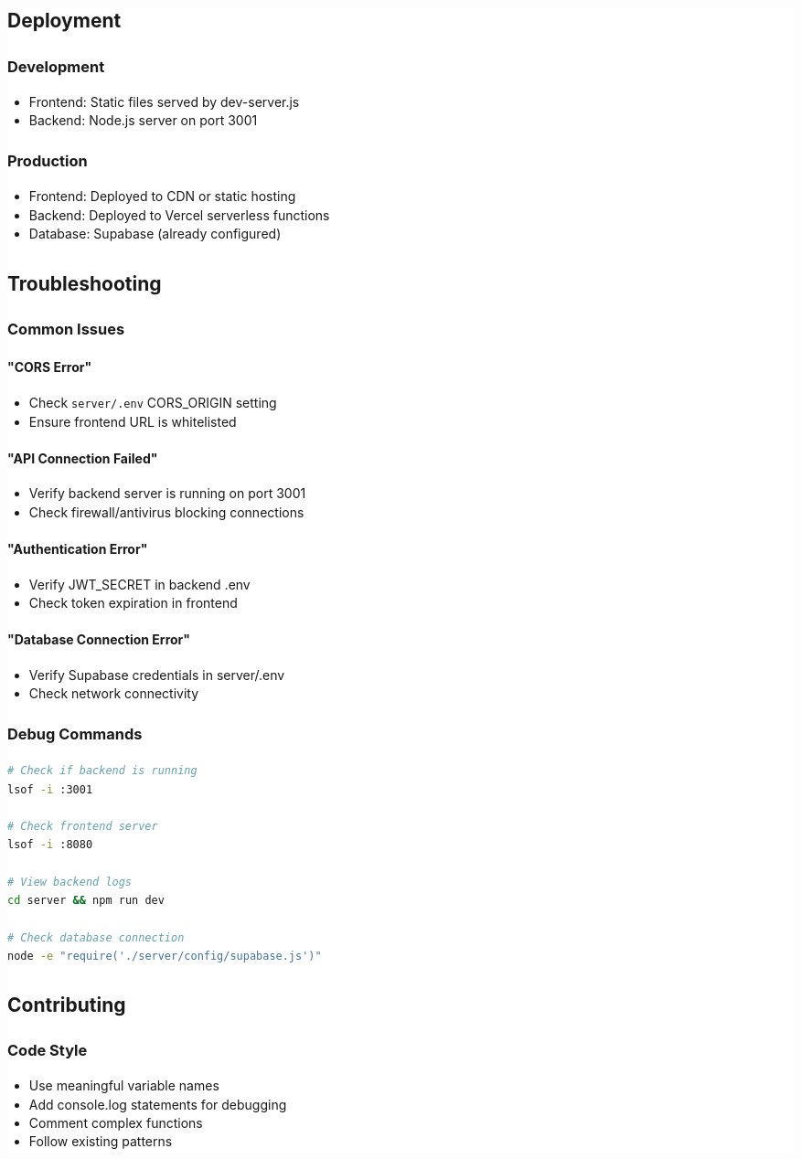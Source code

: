 ## Deployment

### Development
- Frontend: Static files served by dev-server.js
- Backend: Node.js server on port 3001

### Production
- Frontend: Deployed to CDN or static hosting
- Backend: Deployed to Vercel serverless functions
- Database: Supabase (already configured)

## Troubleshooting

### Common Issues

#### "CORS Error"
- Check `server/.env` CORS_ORIGIN setting
- Ensure frontend URL is whitelisted

#### "API Connection Failed"
- Verify backend server is running on port 3001
- Check firewall/antivirus blocking connections

#### "Authentication Error"
- Verify JWT_SECRET in backend .env
- Check token expiration in frontend

#### "Database Connection Error"
- Verify Supabase credentials in server/.env
- Check network connectivity

### Debug Commands
```bash
# Check if backend is running
lsof -i :3001

# Check frontend server
lsof -i :8080

# View backend logs
cd server && npm run dev

# Check database connection
node -e "require('./server/config/supabase.js')"
```

## Contributing

### Code Style
- Use meaningful variable names
- Add console.log statements for debugging
- Comment complex functions
- Follow existing patterns
